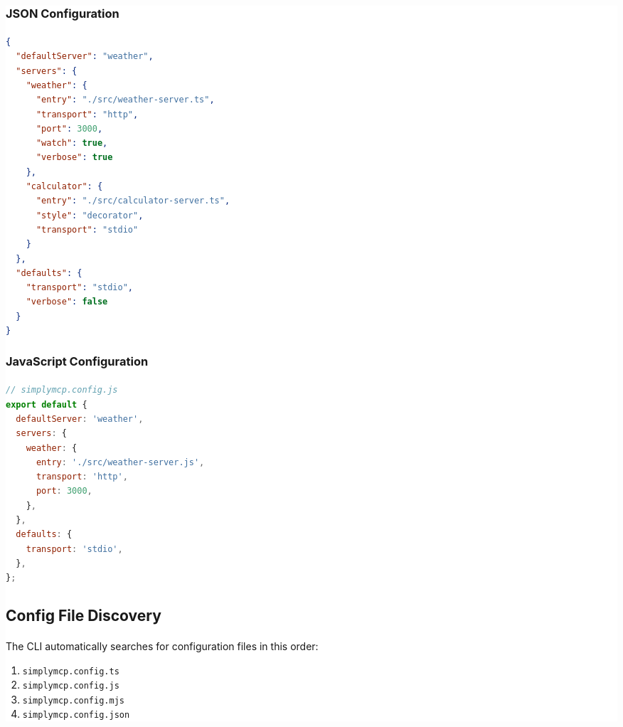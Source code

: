### JSON Configuration
```json
{
  "defaultServer": "weather",
  "servers": {
    "weather": {
      "entry": "./src/weather-server.ts",
      "transport": "http",
      "port": 3000,
      "watch": true,
      "verbose": true
    },
    "calculator": {
      "entry": "./src/calculator-server.ts",
      "style": "decorator",
      "transport": "stdio"
    }
  },
  "defaults": {
    "transport": "stdio",
    "verbose": false
  }
}
```

### JavaScript Configuration
```javascript
// simplymcp.config.js
export default {
  defaultServer: 'weather',
  servers: {
    weather: {
      entry: './src/weather-server.js',
      transport: 'http',
      port: 3000,
    },
  },
  defaults: {
    transport: 'stdio',
  },
};
```

## Config File Discovery

The CLI automatically searches for configuration files in this order:
1. `simplymcp.config.ts`
2. `simplymcp.config.js`
3. `simplymcp.config.mjs`
4. `simplymcp.config.json`
